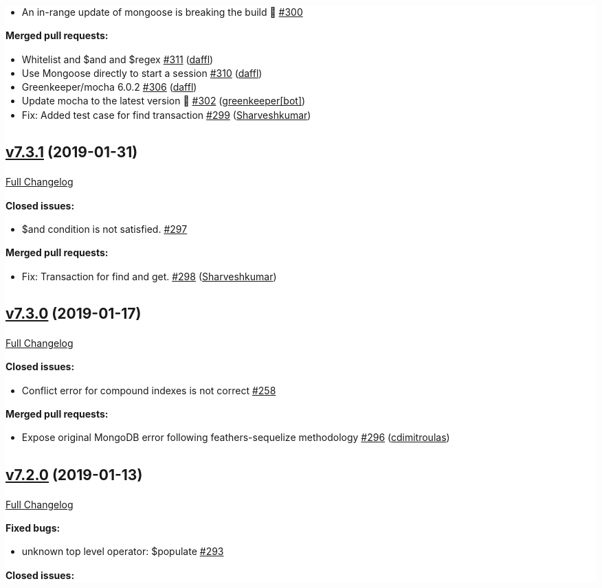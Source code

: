 - An in-range update of mongoose is breaking the build 🚨 [\#300](https://github.com/feathersjs-ecosystem/feathers-mongoose/issues/300)

**Merged pull requests:**

- Whitelist  and $and and $regex [\#311](https://github.com/feathersjs-ecosystem/feathers-mongoose/pull/311) ([daffl](https://github.com/daffl))
- Use Mongoose directly to start a session [\#310](https://github.com/feathersjs-ecosystem/feathers-mongoose/pull/310) ([daffl](https://github.com/daffl))
- Greenkeeper/mocha 6.0.2 [\#306](https://github.com/feathersjs-ecosystem/feathers-mongoose/pull/306) ([daffl](https://github.com/daffl))
- Update mocha to the latest version 🚀 [\#302](https://github.com/feathersjs-ecosystem/feathers-mongoose/pull/302) ([greenkeeper[bot]](https://github.com/apps/greenkeeper))
- Fix: Added test case for find transaction [\#299](https://github.com/feathersjs-ecosystem/feathers-mongoose/pull/299) ([Sharveshkumar](https://github.com/Sharveshkumar))

## [v7.3.1](https://github.com/feathersjs-ecosystem/feathers-mongoose/tree/v7.3.1) (2019-01-31)
[Full Changelog](https://github.com/feathersjs-ecosystem/feathers-mongoose/compare/v7.3.0...v7.3.1)

**Closed issues:**

- $and condition is not satisfied. [\#297](https://github.com/feathersjs-ecosystem/feathers-mongoose/issues/297)

**Merged pull requests:**

- Fix: Transaction for find and get. [\#298](https://github.com/feathersjs-ecosystem/feathers-mongoose/pull/298) ([Sharveshkumar](https://github.com/Sharveshkumar))

## [v7.3.0](https://github.com/feathersjs-ecosystem/feathers-mongoose/tree/v7.3.0) (2019-01-17)
[Full Changelog](https://github.com/feathersjs-ecosystem/feathers-mongoose/compare/v7.2.0...v7.3.0)

**Closed issues:**

- Conflict error for compound indexes is not correct [\#258](https://github.com/feathersjs-ecosystem/feathers-mongoose/issues/258)

**Merged pull requests:**

- Expose original MongoDB error following feathers-sequelize methodology [\#296](https://github.com/feathersjs-ecosystem/feathers-mongoose/pull/296) ([cdimitroulas](https://github.com/cdimitroulas))

## [v7.2.0](https://github.com/feathersjs-ecosystem/feathers-mongoose/tree/v7.2.0) (2019-01-13)
[Full Changelog](https://github.com/feathersjs-ecosystem/feathers-mongoose/compare/v7.1.3...v7.2.0)

**Fixed bugs:**

- unknown top level operator: $populate [\#293](https://github.com/feathersjs-ecosystem/feathers-mongoose/issues/293)

**Closed issues:**
